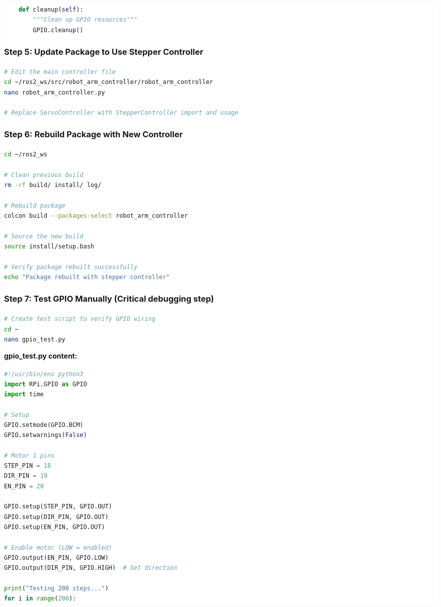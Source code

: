 ```python
    def cleanup(self):
        """Clean up GPIO resources"""
        GPIO.cleanup()
```

### **Step 5: Update Package to Use Stepper Controller**
```bash
# Edit the main controller file
cd ~/ros2_ws/src/robot_arm_controller/robot_arm_controller
nano robot_arm_controller.py

# Replace ServoController with StepperController import and usage
```

### **Step 6: Rebuild Package with New Controller**
```bash
cd ~/ros2_ws

# Clean previous build
rm -rf build/ install/ log/

# Rebuild package
colcon build --packages-select robot_arm_controller

# Source the new build
source install/setup.bash

# Verify package rebuilt successfully
echo "Package rebuilt with stepper controller"
```

### **Step 7: Test GPIO Manually (Critical debugging step)**
```bash
# Create test script to verify GPIO wiring
cd ~
nano gpio_test.py
```

**gpio_test.py content:**
```python
#!/usr/bin/env python3
import RPi.GPIO as GPIO
import time

# Setup
GPIO.setmode(GPIO.BCM)
GPIO.setwarnings(False)

# Motor 1 pins
STEP_PIN = 18
DIR_PIN = 19
EN_PIN = 20

GPIO.setup(STEP_PIN, GPIO.OUT)
GPIO.setup(DIR_PIN, GPIO.OUT) 
GPIO.setup(EN_PIN, GPIO.OUT)

# Enable motor (LOW = enabled)
GPIO.output(EN_PIN, GPIO.LOW)
GPIO.output(DIR_PIN, GPIO.HIGH)  # Set direction

print("Testing 200 steps...")
for i in range(200):
```